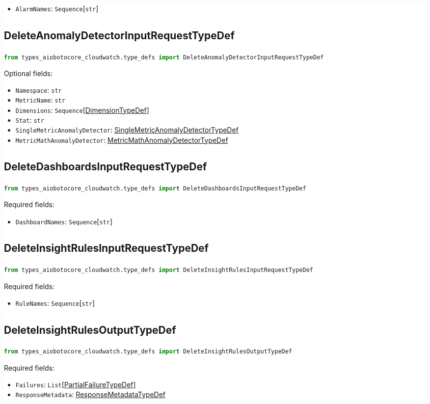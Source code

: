 - `AlarmNames`: `Sequence`\[`str`\]

<a id="deleteanomalydetectorinputrequesttypedef"></a>

## DeleteAnomalyDetectorInputRequestTypeDef

```python
from types_aiobotocore_cloudwatch.type_defs import DeleteAnomalyDetectorInputRequestTypeDef
```

Optional fields:

- `Namespace`: `str`
- `MetricName`: `str`
- `Dimensions`:
  `Sequence`\[[DimensionTypeDef](./type_defs.md#dimensiontypedef)\]
- `Stat`: `str`
- `SingleMetricAnomalyDetector`:
  [SingleMetricAnomalyDetectorTypeDef](./type_defs.md#singlemetricanomalydetectortypedef)
- `MetricMathAnomalyDetector`:
  [MetricMathAnomalyDetectorTypeDef](./type_defs.md#metricmathanomalydetectortypedef)

<a id="deletedashboardsinputrequesttypedef"></a>

## DeleteDashboardsInputRequestTypeDef

```python
from types_aiobotocore_cloudwatch.type_defs import DeleteDashboardsInputRequestTypeDef
```

Required fields:

- `DashboardNames`: `Sequence`\[`str`\]

<a id="deleteinsightrulesinputrequesttypedef"></a>

## DeleteInsightRulesInputRequestTypeDef

```python
from types_aiobotocore_cloudwatch.type_defs import DeleteInsightRulesInputRequestTypeDef
```

Required fields:

- `RuleNames`: `Sequence`\[`str`\]

<a id="deleteinsightrulesoutputtypedef"></a>

## DeleteInsightRulesOutputTypeDef

```python
from types_aiobotocore_cloudwatch.type_defs import DeleteInsightRulesOutputTypeDef
```

Required fields:

- `Failures`:
  `List`\[[PartialFailureTypeDef](./type_defs.md#partialfailuretypedef)\]
- `ResponseMetadata`:
  [ResponseMetadataTypeDef](./type_defs.md#responsemetadatatypedef)
